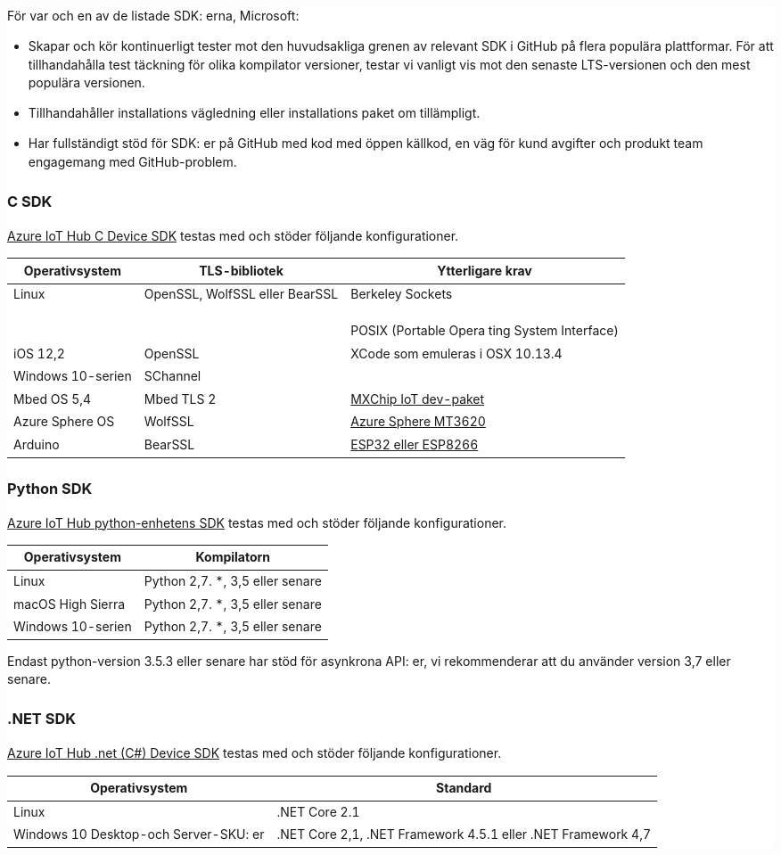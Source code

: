 För var och en av de listade SDK: erna, Microsoft:

* Skapar och kör kontinuerligt tester mot den huvudsakliga grenen av relevant SDK i GitHub på flera populära plattformar.  För att tillhandahålla test täckning för olika kompilator versioner, testar vi vanligt vis mot den senaste LTS-versionen och den mest populära versionen.

* Tillhandahåller installations vägledning eller installations paket om tillämpligt.

* Har fullständigt stöd för SDK: er på GitHub med kod med öppen källkod, en väg för kund avgifter och produkt team engagemang med GitHub-problem.

### <a name="c-sdk"></a>C SDK

[Azure IoT Hub C Device SDK](https://github.com/Azure/azure-iot-sdk-c) testas med och stöder följande konfigurationer.

| Operativsystem                  | TLS-bibliotek                  | Ytterligare krav                                                                     |
|---------------------|------------------------------|---------------------------------------------------------------------------------------------|
| Linux               | OpenSSL, WolfSSL eller BearSSL | Berkeley Sockets</br></br>POSIX (Portable Opera ting System Interface)                       |
| iOS 12,2            | OpenSSL                      | XCode som emuleras i OSX 10.13.4                                                               |
| Windows 10-serien   | SChannel                     |                                                                                             |
| Mbed OS 5,4         | Mbed TLS 2                   | [MXChip IoT dev-paket](https://microsoft.github.io/azure-iot-developer-kit/)                  |
| Azure Sphere OS     | WolfSSL                      | [Azure Sphere MT3620](https://azure.microsoft.com/services/azure-sphere/get-started/) |
| Arduino             | BearSSL                      | [ESP32 eller ESP8266](https://github.com/Azure/azure-iot-arduino#simple-sample-instructions) 

### <a name="python-sdk"></a>Python SDK

[Azure IoT Hub python-enhetens SDK](https://github.com/Azure/azure-iot-sdk-python) testas med och stöder följande konfigurationer.

| Operativsystem                  | Kompilatorn                          |
|---------------------|-----------------------------------|
| Linux               | Python 2,7. *, 3,5 eller senare |
| macOS High Sierra   | Python 2,7. *, 3,5 eller senare |
| Windows 10-serien   | Python 2,7. *, 3,5 eller senare |

Endast python-version 3.5.3 eller senare har stöd för asynkrona API: er, vi rekommenderar att du använder version 3,7 eller senare.

### <a name="net-sdk"></a>.NET SDK

[Azure IoT Hub .net (C#) Device SDK](https://github.com/Azure/azure-iot-sdk-csharp) testas med och stöder följande konfigurationer.

| Operativsystem                                   | Standard                                                   |
|--------------------------------------|------------------------------------------------------------|
| Linux                                | .NET Core 2.1                                              |
| Windows 10 Desktop-och Server-SKU: er   | .NET Core 2,1, .NET Framework 4.5.1 eller .NET Framework 4,7 |
